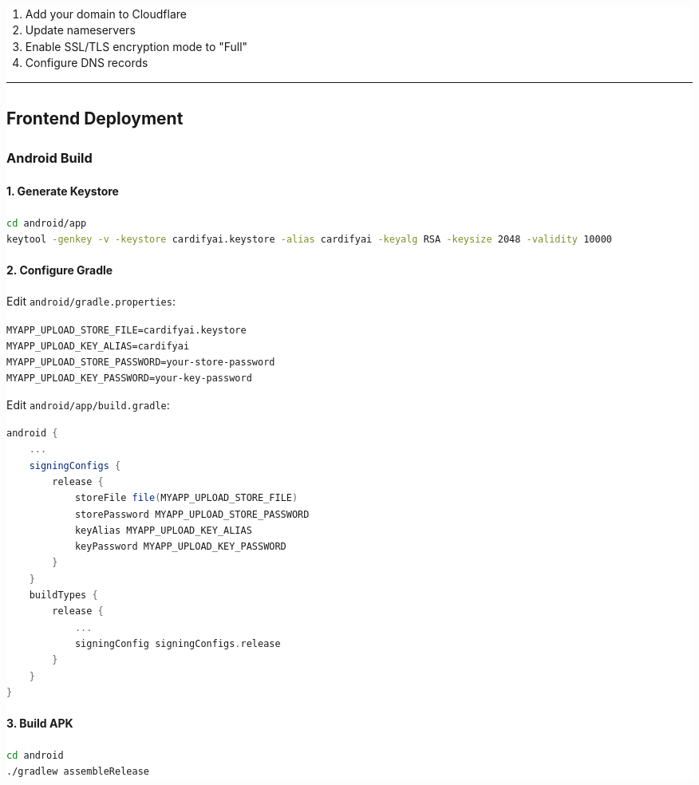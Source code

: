 1. Add your domain to Cloudflare
2. Update nameservers
3. Enable SSL/TLS encryption mode to "Full"
4. Configure DNS records

---

## Frontend Deployment

### Android Build

#### 1. Generate Keystore

```bash
cd android/app
keytool -genkey -v -keystore cardifyai.keystore -alias cardifyai -keyalg RSA -keysize 2048 -validity 10000
```

#### 2. Configure Gradle

Edit `android/gradle.properties`:
```properties
MYAPP_UPLOAD_STORE_FILE=cardifyai.keystore
MYAPP_UPLOAD_KEY_ALIAS=cardifyai
MYAPP_UPLOAD_STORE_PASSWORD=your-store-password
MYAPP_UPLOAD_KEY_PASSWORD=your-key-password
```

Edit `android/app/build.gradle`:
```gradle
android {
    ...
    signingConfigs {
        release {
            storeFile file(MYAPP_UPLOAD_STORE_FILE)
            storePassword MYAPP_UPLOAD_STORE_PASSWORD
            keyAlias MYAPP_UPLOAD_KEY_ALIAS
            keyPassword MYAPP_UPLOAD_KEY_PASSWORD
        }
    }
    buildTypes {
        release {
            ...
            signingConfig signingConfigs.release
        }
    }
}
```

#### 3. Build APK

```bash
cd android
./gradlew assembleRelease
```
